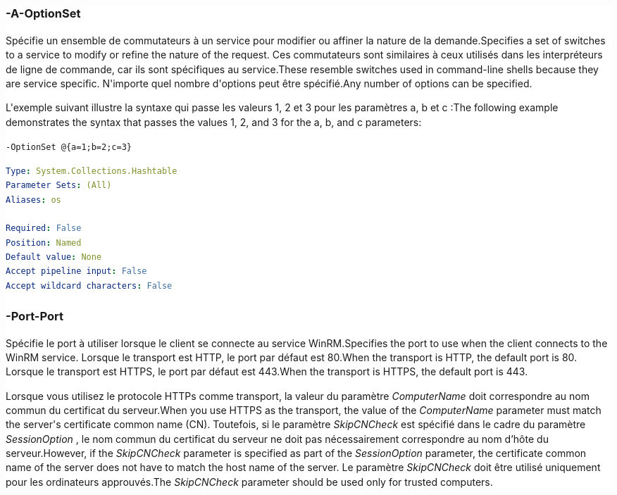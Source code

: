 ### <span data-ttu-id="7089a-172">-A</span><span class="sxs-lookup"><span data-stu-id="7089a-172">-OptionSet</span></span>
<span data-ttu-id="7089a-173">Spécifie un ensemble de commutateurs à un service pour modifier ou affiner la nature de la demande.</span><span class="sxs-lookup"><span data-stu-id="7089a-173">Specifies a set of switches to a service to modify or refine the nature of the request.</span></span>
<span data-ttu-id="7089a-174">Ces commutateurs sont similaires à ceux utilisés dans les interpréteurs de ligne de commande, car ils sont spécifiques au service.</span><span class="sxs-lookup"><span data-stu-id="7089a-174">These resemble switches used in command-line shells because they are service specific.</span></span>
<span data-ttu-id="7089a-175">N'importe quel nombre d'options peut être spécifié.</span><span class="sxs-lookup"><span data-stu-id="7089a-175">Any number of options can be specified.</span></span>

<span data-ttu-id="7089a-176">L'exemple suivant illustre la syntaxe qui passe les valeurs 1, 2 et 3 pour les paramètres a, b et c :</span><span class="sxs-lookup"><span data-stu-id="7089a-176">The following example demonstrates the syntax that passes the values 1, 2, and 3 for the a, b, and c parameters:</span></span>

`-OptionSet @{a=1;b=2;c=3}`

```yaml
Type: System.Collections.Hashtable
Parameter Sets: (All)
Aliases: os

Required: False
Position: Named
Default value: None
Accept pipeline input: False
Accept wildcard characters: False
```

### <span data-ttu-id="7089a-177">-Port</span><span class="sxs-lookup"><span data-stu-id="7089a-177">-Port</span></span>
<span data-ttu-id="7089a-178">Spécifie le port à utiliser lorsque le client se connecte au service WinRM.</span><span class="sxs-lookup"><span data-stu-id="7089a-178">Specifies the port to use when the client connects to the WinRM service.</span></span>
<span data-ttu-id="7089a-179">Lorsque le transport est HTTP, le port par défaut est 80.</span><span class="sxs-lookup"><span data-stu-id="7089a-179">When the transport is HTTP, the default port is 80.</span></span>
<span data-ttu-id="7089a-180">Lorsque le transport est HTTPS, le port par défaut est 443.</span><span class="sxs-lookup"><span data-stu-id="7089a-180">When the transport is HTTPS, the default port is 443.</span></span>

<span data-ttu-id="7089a-181">Lorsque vous utilisez le protocole HTTPs comme transport, la valeur du paramètre *ComputerName* doit correspondre au nom commun du certificat du serveur.</span><span class="sxs-lookup"><span data-stu-id="7089a-181">When you use HTTPS as the transport, the value of the *ComputerName* parameter must match the server's certificate common name (CN).</span></span>
<span data-ttu-id="7089a-182">Toutefois, si le paramètre *SkipCNCheck* est spécifié dans le cadre du paramètre *SessionOption* , le nom commun du certificat du serveur ne doit pas nécessairement correspondre au nom d’hôte du serveur.</span><span class="sxs-lookup"><span data-stu-id="7089a-182">However, if the *SkipCNCheck* parameter is specified as part of the *SessionOption* parameter, the certificate common name of the server does not have to match the host name of the server.</span></span>
<span data-ttu-id="7089a-183">Le paramètre *SkipCNCheck* doit être utilisé uniquement pour les ordinateurs approuvés.</span><span class="sxs-lookup"><span data-stu-id="7089a-183">The *SkipCNCheck* parameter should be used only for trusted computers.</span></span>
